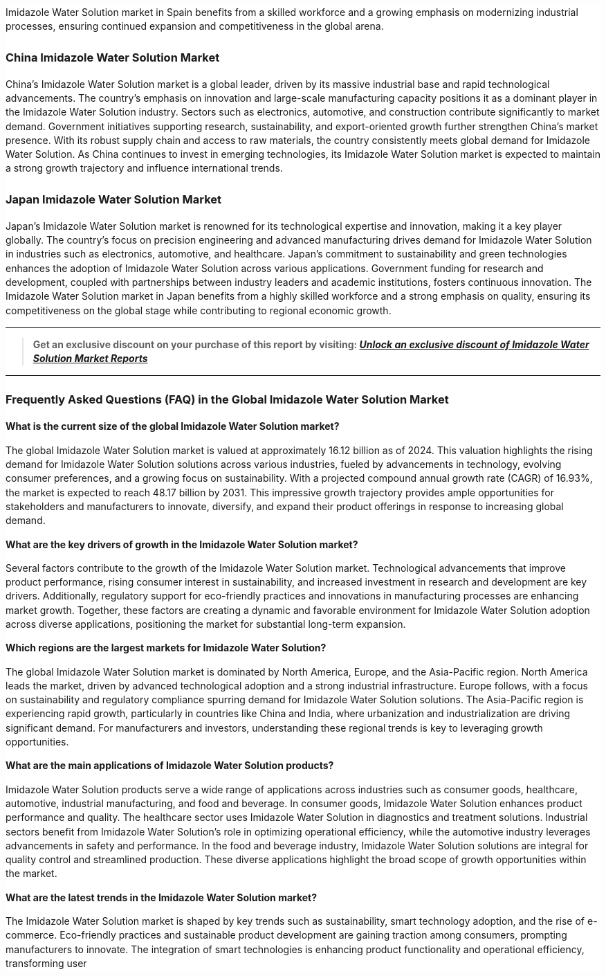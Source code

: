 Imidazole Water Solution market in Spain benefits from a skilled workforce and a growing emphasis on modernizing industrial processes, ensuring continued expansion and competitiveness in the global arena.</p><h3>China Imidazole Water Solution Market</h3><p>China&rsquo;s Imidazole Water Solution market is a global leader, driven by its massive industrial base and rapid technological advancements. The country&rsquo;s emphasis on innovation and large-scale manufacturing capacity positions it as a dominant player in the Imidazole Water Solution industry. Sectors such as electronics, automotive, and construction contribute significantly to market demand. Government initiatives supporting research, sustainability, and export-oriented growth further strengthen China&rsquo;s market presence. With its robust supply chain and access to raw materials, the country consistently meets global demand for Imidazole Water Solution. As China continues to invest in emerging technologies, its Imidazole Water Solution market is expected to maintain a strong growth trajectory and influence international trends.</p><h3>Japan Imidazole Water Solution Market</h3><p>Japan&rsquo;s Imidazole Water Solution market is renowned for its technological expertise and innovation, making it a key player globally. The country&rsquo;s focus on precision engineering and advanced manufacturing drives demand for Imidazole Water Solution in industries such as electronics, automotive, and healthcare. Japan&rsquo;s commitment to sustainability and green technologies enhances the adoption of Imidazole Water Solution across various applications. Government funding for research and development, coupled with partnerships between industry leaders and academic institutions, fosters continuous innovation. The Imidazole Water Solution market in Japan benefits from a highly skilled workforce and a strong emphasis on quality, ensuring its competitiveness on the global stage while contributing to regional economic growth.</p><hr /><blockquote><p><strong>Get an exclusive discount on your purchase of this report by visiting: <em><a href="://marketresearchpulse.com/ask-for-discount/143071?utm_source=Github&amp;utm_medium=052">Unlock an exclusive discount of Imidazole Water Solution Market Reports</a></em>&nbsp;</strong></p></blockquote><hr /><h3>Frequently Asked Questions (FAQ) in the Global Imidazole Water Solution Market</h3><p><strong>What is the current size of the global Imidazole Water Solution market?</strong></p><p>The global Imidazole Water Solution market is valued at approximately 16.12 billion as of 2024. This valuation highlights the rising demand for Imidazole Water Solution solutions across various industries, fueled by advancements in technology, evolving consumer preferences, and a growing focus on sustainability. With a projected compound annual growth rate (CAGR) of 16.93%, the market is expected to reach 48.17 billion by 2031. This impressive growth trajectory provides ample opportunities for stakeholders and manufacturers to innovate, diversify, and expand their product offerings in response to increasing global demand.</p><p><strong>What are the key drivers of growth in the Imidazole Water Solution market?</strong></p><p>Several factors contribute to the growth of the Imidazole Water Solution market. Technological advancements that improve product performance, rising consumer interest in sustainability, and increased investment in research and development are key drivers. Additionally, regulatory support for eco-friendly practices and innovations in manufacturing processes are enhancing market growth. Together, these factors are creating a dynamic and favorable environment for Imidazole Water Solution adoption across diverse applications, positioning the market for substantial long-term expansion.</p><p><strong>Which regions are the largest markets for Imidazole Water Solution?</strong></p><p>The global Imidazole Water Solution market is dominated by North America, Europe, and the Asia-Pacific region. North America leads the market, driven by advanced technological adoption and a strong industrial infrastructure. Europe follows, with a focus on sustainability and regulatory compliance spurring demand for Imidazole Water Solution solutions. The Asia-Pacific region is experiencing rapid growth, particularly in countries like China and India, where urbanization and industrialization are driving significant demand. For manufacturers and investors, understanding these regional trends is key to leveraging growth opportunities.</p><p><strong>What are the main applications of Imidazole Water Solution products?</strong></p><p>Imidazole Water Solution products serve a wide range of applications across industries such as consumer goods, healthcare, automotive, industrial manufacturing, and food and beverage. In consumer goods, Imidazole Water Solution enhances product performance and quality. The healthcare sector uses Imidazole Water Solution in diagnostics and treatment solutions. Industrial sectors benefit from Imidazole Water Solution&rsquo;s role in optimizing operational efficiency, while the automotive industry leverages advancements in safety and performance. In the food and beverage industry, Imidazole Water Solution solutions are integral for quality control and streamlined production. These diverse applications highlight the broad scope of growth opportunities within the market.</p><p><strong>What are the latest trends in the Imidazole Water Solution market?</strong></p><p>The Imidazole Water Solution market is shaped by key trends such as sustainability, smart technology adoption, and the rise of e-commerce. Eco-friendly practices and sustainable product development are gaining traction among consumers, prompting manufacturers to innovate. The integration of smart technologies is enhancing product functionality and operational efficiency, transforming user